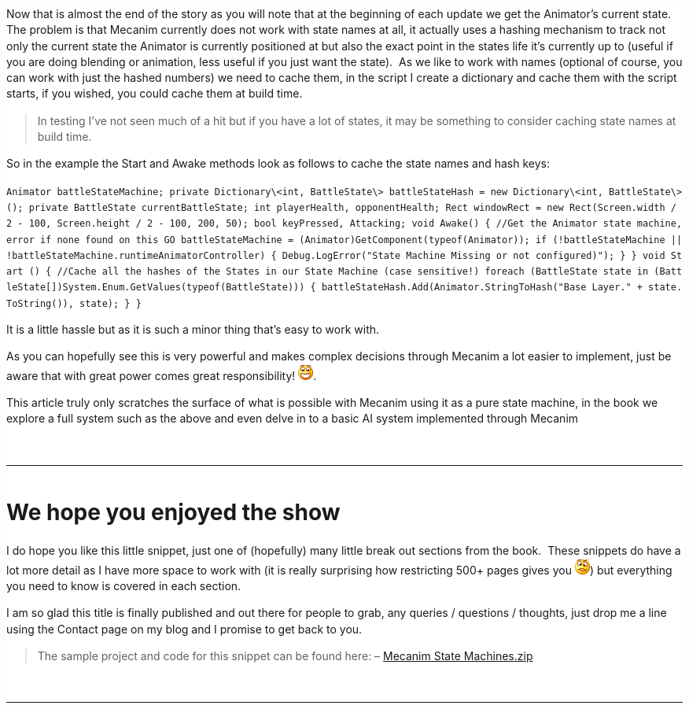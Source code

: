 Now that is almost the end of the story as you will note that at the beginning of each update we get the Animator’s current state.&nbsp; The problem is that Mecanim currently does not work with state names at all, it actually uses a hashing mechanism to track not only the current state the Animator is currently positioned at but also the exact point in the states life it’s currently up to (useful if you are doing blending or animation, less useful if you just want the state).&nbsp; As we like to work with names (optional of course, you can work with just the hashed numbers) we need to cache them, in the script I create a dictionary and cache them with the script starts, if you wished, you could cache them at build time.

> In testing I’ve not seen much of a hit but if you have a lot of states, it may be something to consider caching state names at build time.

So in the example the Start and Awake methods look as follows to cache the state names and hash keys:

    Animator battleStateMachine; private Dictionary\<int, BattleState\> battleStateHash = new Dictionary\<int, BattleState\>(); private BattleState currentBattleState; int playerHealth, opponentHealth; Rect windowRect = new Rect(Screen.width / 2 - 100, Screen.height / 2 - 100, 200, 50); bool keyPressed, Attacking; void Awake() { //Get the Animator state machine, error if none found on this GO battleStateMachine = (Animator)GetComponent(typeof(Animator)); if (!battleStateMachine || !battleStateMachine.runtimeAnimatorController) { Debug.LogError("State Machine Missing or not configured)"); } } void Start () { //Cache all the hashes of the States in our State Machine (case sensitive!) foreach (BattleState state in (BattleState[])System.Enum.GetValues(typeof(BattleState))) { battleStateHash.Add(Animator.StringToHash("Base Layer." + state.ToString()), state); } }

It is a little hassle but as it is such a minor thing that’s easy to work with.

As you can hopefully see this is very powerful and makes complex decisions through Mecanim a lot easier to implement, just be aware that with great power comes great responsibility! ![Open-mouthed smile](/Images/wordpress/2014/08/wlEmoticon-openmouthedsmile.png).

This article truly only scratches the surface of what is possible with Mecanim using it as a pure state machine, in the book we explore a full system such as the above and even delve in to a basic AI system implemented through Mecanim

&nbsp;

* * *

# We hope you enjoyed the show

I do hope you like this little snippet, just one of (hopefully) many little break out sections from the book.&nbsp; These snippets do have a lot more detail as I have more space to work with (it is really surprising how restricting 500+ pages gives you ![Confused smile](/Images/wordpress/2014/08/wlEmoticon-confusedsmile.png)) but everything you need to know is covered in each section.

I am so glad this title is finally published and out there for people to grab, any queries / questions / thoughts, just drop me a line using the Contact page on my blog and I promise to get back to you.

> The sample project and code for this snippet can be found here: – [Mecanim State Machines.zip](http://bit.ly/MU2D-MecanimStateMachines "Mastering Unity 2D Game Development - Animation Curves snippet")

&nbsp;

* * *
